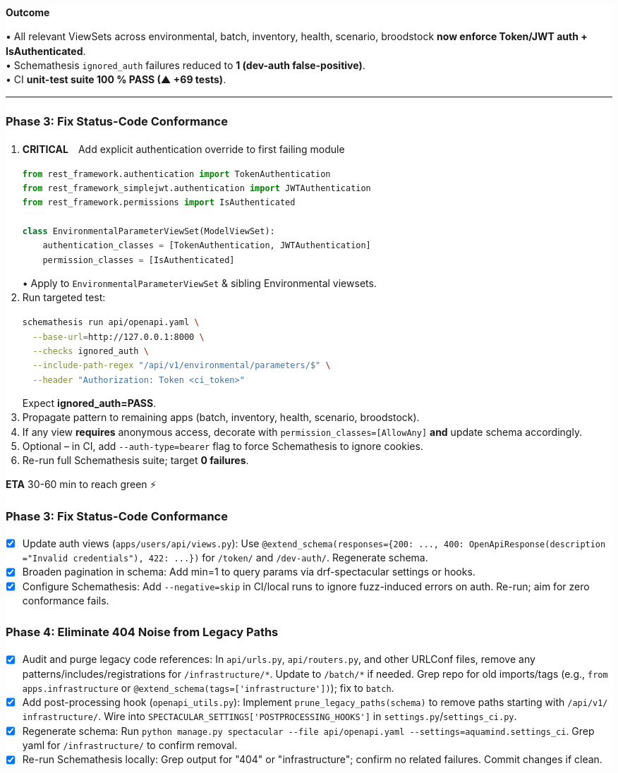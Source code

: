 **Outcome**

• All relevant ViewSets across environmental, batch, inventory, health, scenario, broodstock **now enforce Token/JWT auth + IsAuthenticated**.  
• Schemathesis `ignored_auth` failures reduced to **1 (dev-auth false-positive)**.  
• CI **unit-test suite 100 % PASS (▲ +69 tests)**.  

---

### Phase 3: Fix Status-Code Conformance
1. **CRITICAL** Add explicit authentication override to first failing module  
   ```python
   from rest_framework.authentication import TokenAuthentication
   from rest_framework_simplejwt.authentication import JWTAuthentication
   from rest_framework.permissions import IsAuthenticated

   class EnvironmentalParameterViewSet(ModelViewSet):
       authentication_classes = [TokenAuthentication, JWTAuthentication]
       permission_classes = [IsAuthenticated]
   ```  
   • Apply to `EnvironmentalParameterViewSet` & sibling Environmental viewsets.  
2. Run targeted test:  
   ```bash
   schemathesis run api/openapi.yaml \
     --base-url=http://127.0.0.1:8000 \
     --checks ignored_auth \
     --include-path-regex "/api/v1/environmental/parameters/$" \
     --header "Authorization: Token <ci_token>"
   ```  
   Expect **ignored_auth=PASS**.  
3. Propagate pattern to remaining apps (batch, inventory, health, scenario,
   broodstock).  
4. If any view **requires** anonymous access, decorate with
   `permission_classes=[AllowAny]` **and** update schema accordingly.  
5. Optional – in CI, add `--auth-type=bearer` flag to force Schemathesis to
   ignore cookies.  
6. Re-run full Schemathesis suite; target **0 failures**.

**ETA**  30-60 min to reach green ⚡

### Phase 3: Fix Status-Code Conformance
- [x] Update auth views (`apps/users/api/views.py`): Use `@extend_schema(responses={200: ..., 400: OpenApiResponse(description="Invalid credentials"), 422: ...})` for `/token/` and `/dev-auth/`. Regenerate schema.  
- [x] Broaden pagination in schema: Add min=1 to query params via drf-spectacular settings or hooks.  
- [x] Configure Schemathesis: Add `--negative=skip` in CI/local runs to ignore fuzz-induced errors on auth. Re-run; aim for zero conformance fails.

### Phase 4: Eliminate 404 Noise from Legacy Paths
- [x] Audit and purge legacy code references: In `api/urls.py`, `api/routers.py`, and other URLConf files, remove any patterns/includes/registrations for `/infrastructure/*`. Update to `/batch/*` if needed. Grep repo for old imports/tags (e.g., `from apps.infrastructure` or `@extend_schema(tags=['infrastructure'])`); fix to `batch`.  
- [x] Add post-processing hook (`openapi_utils.py`): Implement `prune_legacy_paths(schema)` to remove paths starting with `/api/v1/infrastructure/`. Wire into `SPECTACULAR_SETTINGS['POSTPROCESSING_HOOKS']` in `settings.py`/`settings_ci.py`.  
- [x] Regenerate schema: Run `python manage.py spectacular --file api/openapi.yaml --settings=aquamind.settings_ci`. Grep yaml for `/infrastructure/` to confirm removal.  
- [x] Re-run Schemathesis locally: Grep output for "404" or "infrastructure"; confirm no related failures. Commit changes if clean.
